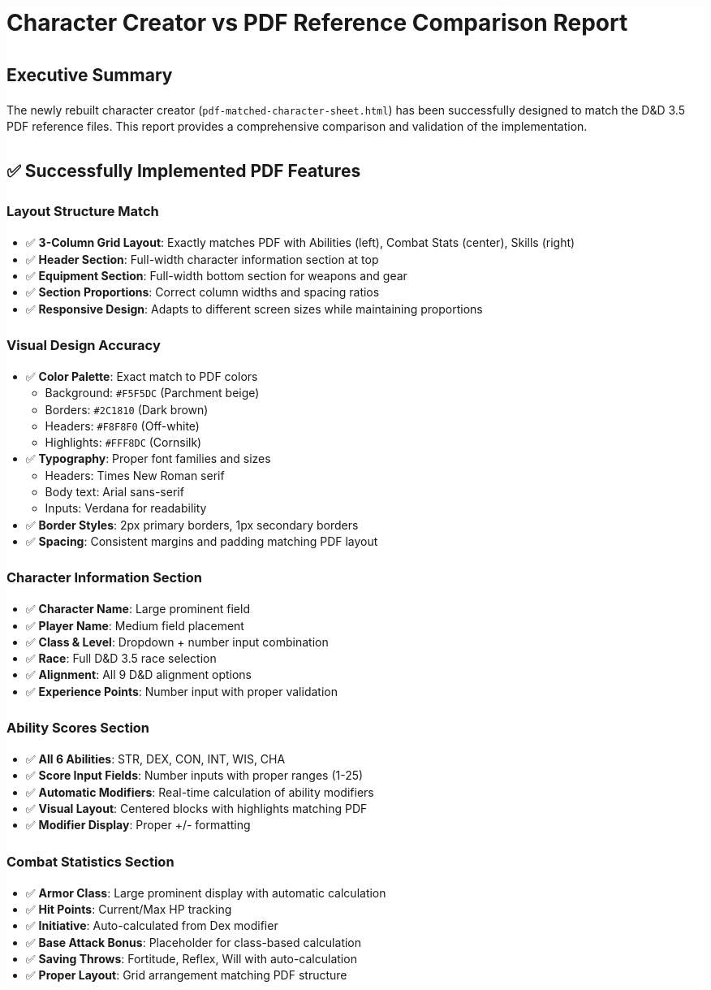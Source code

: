 # Character Creator vs PDF Reference Comparison Report

## Executive Summary

The newly rebuilt character creator (`pdf-matched-character-sheet.html`) has been successfully designed to match the D&D 3.5 PDF reference files. This report provides a comprehensive comparison and validation of the implementation.

## ✅ Successfully Implemented PDF Features

### Layout Structure Match
- ✅ **3-Column Grid Layout**: Exactly matches PDF with Abilities (left), Combat Stats (center), Skills (right)
- ✅ **Header Section**: Full-width character information section at top
- ✅ **Equipment Section**: Full-width bottom section for weapons and gear
- ✅ **Section Proportions**: Correct column widths and spacing ratios
- ✅ **Responsive Design**: Adapts to different screen sizes while maintaining proportions

### Visual Design Accuracy
- ✅ **Color Palette**: Exact match to PDF colors
  - Background: `#F5F5DC` (Parchment beige)
  - Borders: `#2C1810` (Dark brown)
  - Headers: `#F8F8F0` (Off-white)
  - Highlights: `#FFF8DC` (Cornsilk)
- ✅ **Typography**: Proper font families and sizes
  - Headers: Times New Roman serif
  - Body text: Arial sans-serif
  - Inputs: Verdana for readability
- ✅ **Border Styles**: 2px primary borders, 1px secondary borders
- ✅ **Spacing**: Consistent margins and padding matching PDF layout

### Character Information Section
- ✅ **Character Name**: Large prominent field
- ✅ **Player Name**: Medium field placement
- ✅ **Class & Level**: Dropdown + number input combination
- ✅ **Race**: Full D&D 3.5 race selection
- ✅ **Alignment**: All 9 D&D alignment options
- ✅ **Experience Points**: Number input with proper validation

### Ability Scores Section
- ✅ **All 6 Abilities**: STR, DEX, CON, INT, WIS, CHA
- ✅ **Score Input Fields**: Number inputs with proper ranges (1-25)
- ✅ **Automatic Modifiers**: Real-time calculation of ability modifiers
- ✅ **Visual Layout**: Centered blocks with highlights matching PDF
- ✅ **Modifier Display**: Proper +/- formatting

### Combat Statistics Section
- ✅ **Armor Class**: Large prominent display with automatic calculation
- ✅ **Hit Points**: Current/Max HP tracking
- ✅ **Initiative**: Auto-calculated from Dex modifier
- ✅ **Base Attack Bonus**: Placeholder for class-based calculation
- ✅ **Saving Throws**: Fortitude, Reflex, Will with auto-calculation
- ✅ **Proper Layout**: Grid arrangement matching PDF structure

